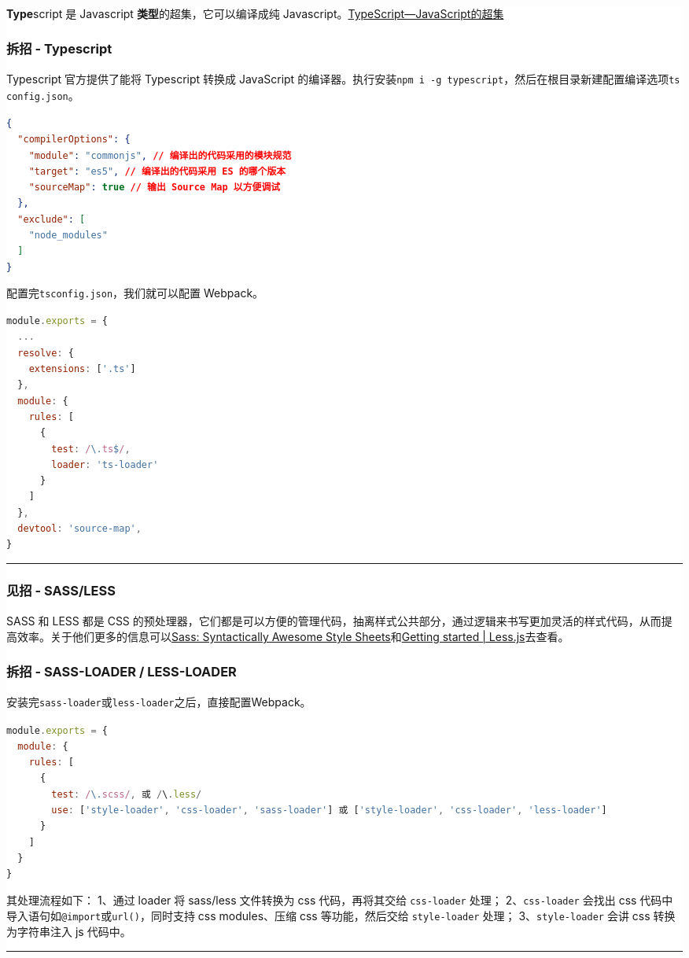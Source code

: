 **Type**script 是 Javascript **类型**的超集，它可以编译成纯 Javascript。[TypeScript—JavaScript的超集](https://www.tslang.cn/)

### 拆招 - Typescript
Typescript 官方提供了能将 Typescript 转换成 JavaScript 的编译器。执行安装`npm i -g typescript`，然后在根目录新建配置编译选项`tsconfig.json`。
```json
{
  "compilerOptions": {
    "module": "commonjs", // 编译出的代码采用的模块规范
    "target": "es5", // 编译出的代码采用 ES 的哪个版本
    "sourceMap": true // 输出 Source Map 以方便调试
  },
  "exclude": [
    "node_modules"
  ]
}
```
配置完`tsconfig.json`，我们就可以配置 Webpack。
```js
module.exports = {
  ...
  resolve: {
    extensions: ['.ts']
  },
  module: {
    rules: [
      {
        test: /\.ts$/,
        loader: 'ts-loader'
      }
    ]
  },
  devtool: 'source-map',
}
```
---
### 见招 - SASS/LESS
SASS 和 LESS 都是 CSS 的预处理器，它们都是可以方便的管理代码，抽离样式公共部分，通过逻辑来书写更加灵活的样式代码，从而提高效率。关于他们更多的信息可以[Sass: Syntactically Awesome Style Sheets](https://sass-lang.com/)和[Getting started | Less.js](http://lesscss.org/)去查看。

### 拆招 - SASS-LOADER / LESS-LOADER
安装完`sass-loader`或`less-loader`之后，直接配置Webpack。
```js
module.exports = {
  module: {
    rules: [
      {
        test: /\.scss/, 或 /\.less/
        use: ['style-loader', 'css-loader', 'sass-loader'] 或 ['style-loader', 'css-loader', 'less-loader']
      }
    ]
  }
}
```
其处理流程如下：
1、通过 loader 将 sass/less 文件转换为 css 代码，再将其交给 `css-loader` 处理；
2、`css-loader` 会找出 css 代码中导入语句如`@import`或`url()`，同时支持 css modules、压缩 css 等功能，然后交给 `style-loader` 处理；
3、`style-loader` 会讲 css 转换为字符串注入 js 代码中。

---